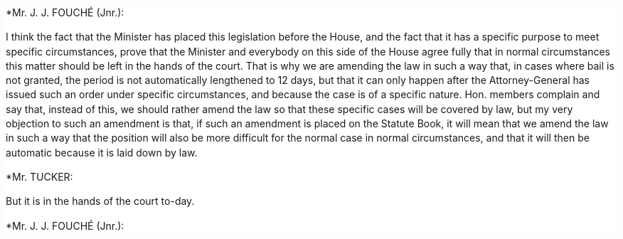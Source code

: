 </speech>

<speech by="#fouch&#x00e9;">

<from>*Mr. <person refersTo="hansard_za">J. J. FOUCH&#x00C9; (Jnr.)</person>:</from>

<p>I think the fact that the Minister has placed this legislation before the House, and the fact that it has a specific purpose to meet specific circumstances, prove that the Minister and everybody on this side of the House agree fully that in normal circumstances this matter should be left in the hands of the court. That is why we are amending the law in such a way that, in cases where bail is not granted, the period is not automatically lengthened to 12 days, but that it can only happen after the Attorney-General has issued such an order under specific circumstances, and because the case is of a specific nature. Hon. members complain and say that, <span class="col_6263-6264" refersTo="page_0353"/>instead of this, we should rather amend the law so that these specific cases will be covered by law, but my very objection to such an amendment is that, if such an amendment is placed on the Statute Book, it will mean that we amend the law in such a way that the position will also be more difficult for the normal case in normal circumstances, and that it will then be automatic because it is laid down by law.</p>

</speech>

<speech by="#tucker">

<from>*Mr. <person refersTo="hansard_za">TUCKER</person>:</from>

<p>But it is in the hands of the court to-day.</p>

</speech>

<speech by="#fouch&#x00e9;">

<from>*Mr. <person refersTo="hansard_za">J. J. FOUCH&#x00C9; (Jnr.)</person>:</from>
